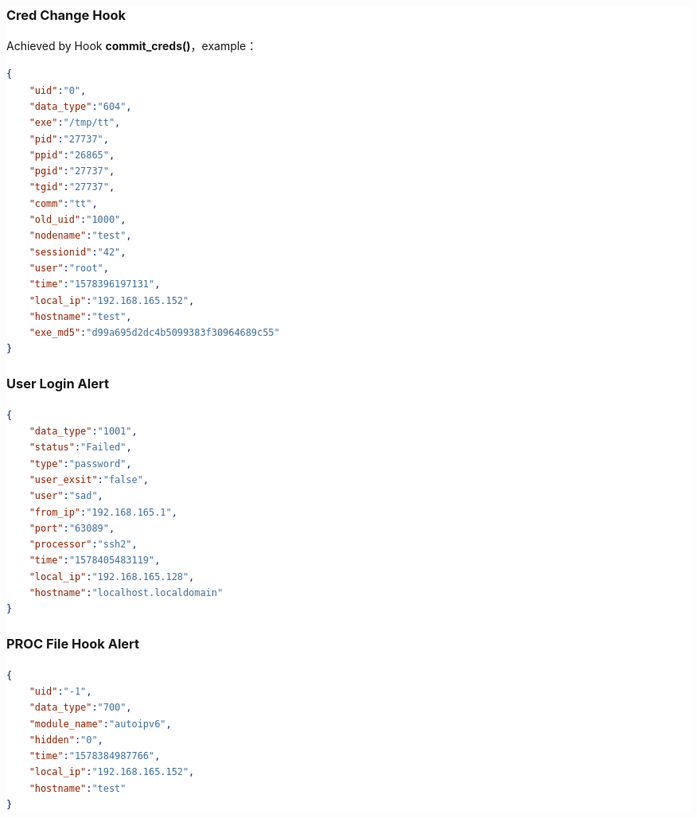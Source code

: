 
### Cred Change Hook

Achieved by Hook **commit_creds()**，example：

```json
{
    "uid":"0",
    "data_type":"604",
    "exe":"/tmp/tt",
    "pid":"27737",
    "ppid":"26865",
    "pgid":"27737",
    "tgid":"27737",
    "comm":"tt",
    "old_uid":"1000",
    "nodename":"test",
    "sessionid":"42",
    "user":"root",
    "time":"1578396197131",
    "local_ip":"192.168.165.152",
    "hostname":"test",
    "exe_md5":"d99a695d2dc4b5099383f30964689c55"
}
```


### User Login Alert
```json
{
    "data_type":"1001",
    "status":"Failed",
    "type":"password",
    "user_exsit":"false",
    "user":"sad",
    "from_ip":"192.168.165.1",
    "port":"63089",
    "processor":"ssh2",
    "time":"1578405483119",
    "local_ip":"192.168.165.128",
    "hostname":"localhost.localdomain"
}
```


### PROC File Hook Alert
```json
{
    "uid":"-1",
    "data_type":"700",
    "module_name":"autoipv6",
    "hidden":"0",
    "time":"1578384987766",
    "local_ip":"192.168.165.152",
    "hostname":"test"
}
```
